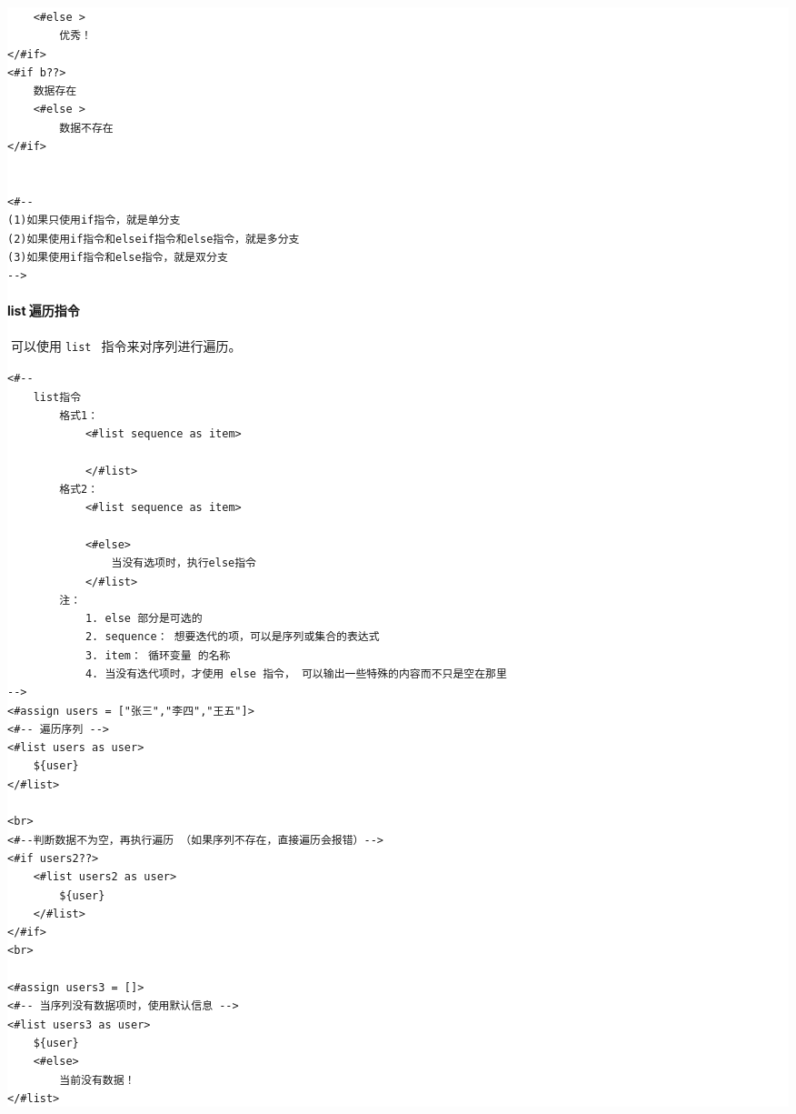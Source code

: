```F#
    <#else >
        优秀！
</#if>
<#if b??>
    数据存在
    <#else >
        数据不存在
</#if>


<#--
(1)如果只使用if指令，就是单分支
(2)如果使用if指令和elseif指令和else指令，就是多分支
(3)如果使用if指令和else指令，就是双分支
-->
```



#### list 遍历指令 

​	可以使用 `list ` 指令来对序列进行遍历。

```F#
<#--
    list指令
        格式1：
            <#list sequence as item>

            </#list>
        格式2：
            <#list sequence as item>

            <#else>
                当没有选项时，执行else指令
            </#list>
        注：
            1. else 部分是可选的
            2. sequence： 想要迭代的项，可以是序列或集合的表达式
            3. item： 循环变量 的名称
            4. 当没有迭代项时，才使用 else 指令， 可以输出一些特殊的内容而不只是空在那里
-->
<#assign users = ["张三","李四","王五"]>
<#-- 遍历序列 -->
<#list users as user>
    ${user}
</#list>

<br>
<#--判断数据不为空，再执行遍历 （如果序列不存在，直接遍历会报错）-->
<#if users2??>
    <#list users2 as user>
        ${user}
    </#list>
</#if>
<br>

<#assign users3 = []>
<#-- 当序列没有数据项时，使用默认信息 -->
<#list users3 as user>
    ${user}
    <#else>
        当前没有数据！
</#list>
```

